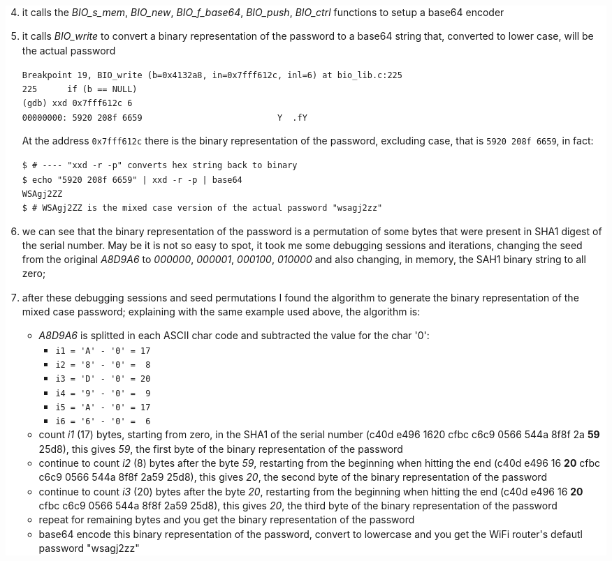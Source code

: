 4. it calls the *BIO_s_mem*, *BIO_new*, *BIO_f_base64*, *BIO_push*,
   *BIO_ctrl* functions to setup a base64 encoder

5. it calls *BIO_write* to convert a binary representation of the
   password to a base64 string that, converted to lower case, will be
   the actual password

   ```
   Breakpoint 19, BIO_write (b=0x4132a8, in=0x7fff612c, inl=6) at bio_lib.c:225
   225	    if (b == NULL)
   (gdb) xxd 0x7fff612c 6
   00000000: 5920 208f 6659                           Y  .fY
   ```

   At the address `0x7fff612c` there is the binary representation of
   the password, excluding case, that is `5920 208f 6659`, in fact:

   ```
   $ # ---- "xxd -r -p" converts hex string back to binary
   $ echo "5920 208f 6659" | xxd -r -p | base64
   WSAgj2ZZ
   $ # WSAgj2ZZ is the mixed case version of the actual password "wsagj2zz"
   ```

6. we can see that the binary representation of the password is a
   permutation of some bytes that were present in SHA1 digest of the
   serial number. May be it is not so easy to spot, it took me some
   debugging sessions and iterations, changing the seed from the
   original *A8D9A6* to *000000*, *000001*, *000100*, *010000* and
   also changing, in memory, the SAH1 binary string to all zero;

7. after these debugging sessions and seed permutations I found the
   algorithm to generate the binary representation of the mixed case
   password; explaining with the same example used above, the
   algorithm is:

   * *A8D9A6* is splitted in each ASCII char code and subtracted the
     value for the char '0':
	 * `i1 = 'A' - '0' = 17`
	 * `i2 = '8' - '0' =  8`
	 * `i3 = 'D' - '0' = 20`
	 * `i4 = '9' - '0' =  9`
	 * `i5 = 'A' - '0' = 17`
	 * `i6 = '6' - '0' =  6`
	* count *i1* (17) bytes, starting from zero, in the SHA1 of the
      serial number (c40d e496 1620 cfbc c6c9 0566 544a 8f8f 2a **59**
      25d8), this gives *59*, the first byte of the binary
      representation of the password
	* continue to count *i2* (8) bytes after the byte *59*, restarting
      from the beginning when hitting the end (c40d e496 16 **20**
      cfbc c6c9 0566 544a 8f8f 2a59 25d8), this gives *20*, the second
      byte of the binary representation of the password
	* continue to count *i3* (20) bytes after the byte *20*,
      restarting from the beginning when hitting the end (c40d e496 16
      **20** cfbc c6c9 0566 544a 8f8f 2a59 25d8), this gives *20*, the
      third byte of the binary representation of the password
	* repeat for remaining bytes and you get the binary representation
      of the password
	* base64 encode this binary representation of the password,
      convert to lowercase and you get the WiFi router's defautl
      password "wsagj2zz"
